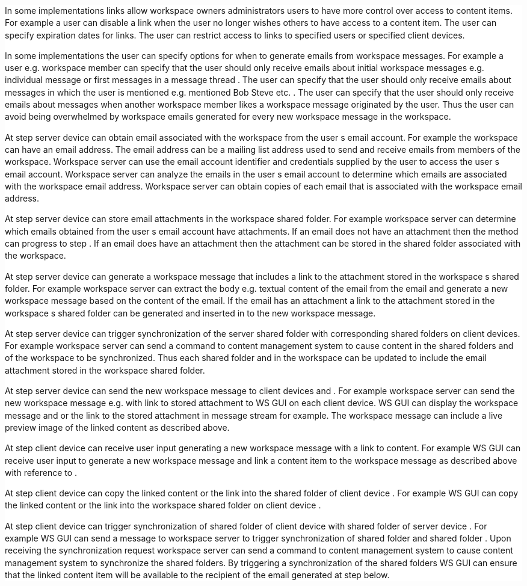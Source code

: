 In some implementations links allow workspace owners administrators users to have more control over access to content items. For example a user can disable a link when the user no longer wishes others to have access to a content item. The user can specify expiration dates for links. The user can restrict access to links to specified users or specified client devices.

In some implementations the user can specify options for when to generate emails from workspace messages. For example a user e.g. workspace member can specify that the user should only receive emails about initial workspace messages e.g. individual message or first messages in a message thread . The user can specify that the user should only receive emails about messages in which the user is mentioned e.g. mentioned Bob Steve etc. . The user can specify that the user should only receive emails about messages when another workspace member likes a workspace message originated by the user. Thus the user can avoid being overwhelmed by workspace emails generated for every new workspace message in the workspace.

At step server device can obtain email associated with the workspace from the user s email account. For example the workspace can have an email address. The email address can be a mailing list address used to send and receive emails from members of the workspace. Workspace server can use the email account identifier and credentials supplied by the user to access the user s email account. Workspace server can analyze the emails in the user s email account to determine which emails are associated with the workspace email address. Workspace server can obtain copies of each email that is associated with the workspace email address.

At step server device can store email attachments in the workspace shared folder. For example workspace server can determine which emails obtained from the user s email account have attachments. If an email does not have an attachment then the method can progress to step . If an email does have an attachment then the attachment can be stored in the shared folder associated with the workspace.

At step server device can generate a workspace message that includes a link to the attachment stored in the workspace s shared folder. For example workspace server can extract the body e.g. textual content of the email from the email and generate a new workspace message based on the content of the email. If the email has an attachment a link to the attachment stored in the workspace s shared folder can be generated and inserted in to the new workspace message.

At step server device can trigger synchronization of the server shared folder with corresponding shared folders on client devices. For example workspace server can send a command to content management system to cause content in the shared folders and of the workspace to be synchronized. Thus each shared folder and in the workspace can be updated to include the email attachment stored in the workspace shared folder.

At step server device can send the new workspace message to client devices and . For example workspace server can send the new workspace message e.g. with link to stored attachment to WS GUI on each client device. WS GUI can display the workspace message and or the link to the stored attachment in message stream for example. The workspace message can include a live preview image of the linked content as described above.

At step client device can receive user input generating a new workspace message with a link to content. For example WS GUI can receive user input to generate a new workspace message and link a content item to the workspace message as described above with reference to .

At step client device can copy the linked content or the link into the shared folder of client device . For example WS GUI can copy the linked content or the link into the workspace shared folder on client device .

At step client device can trigger synchronization of shared folder of client device with shared folder of server device . For example WS GUI can send a message to workspace server to trigger synchronization of shared folder and shared folder . Upon receiving the synchronization request workspace server can send a command to content management system to cause content management system to synchronize the shared folders. By triggering a synchronization of the shared folders WS GUI can ensure that the linked content item will be available to the recipient of the email generated at step below.
